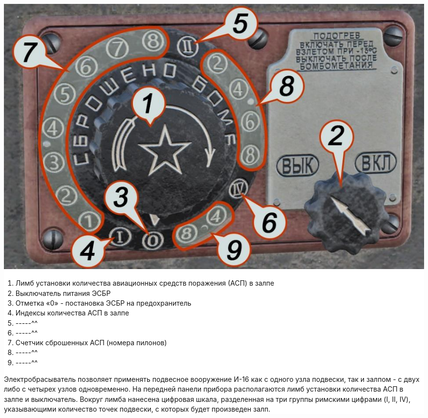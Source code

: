 ![Рисунок 78: Панель управления электросбрасывателя (ЭСБР)   ](img/img-086-115.jpg)

1. Лимб установки
количества
авиационных средств
поражения (АСП) в
залпе
2. Выключатель
питания ЭСБР
3. Отметка «0» -
постановка ЭСБР на
предохранитель
4. Индексы
количества АСП в
залпе
5. -----^^
6. -----^^
7. Счетчик сброшенных АСП
(номера пилонов)
5. -----^^
5. -----^^


Электробрасыватель позволяет применять подвесное вооружение И-16 как с
одного узла подвески, так и залпом - с двух либо с четырех узлов одновременно.
На передней панели прибора располагаются лимб установки количества АСП
в залпе и выключатель. Вокруг лимба нанесена цифровая шкала, разделенная на
три группы римскими цифрами (I, II, IV), указывающими количество точек подвески,
с которых будет произведен залп.
